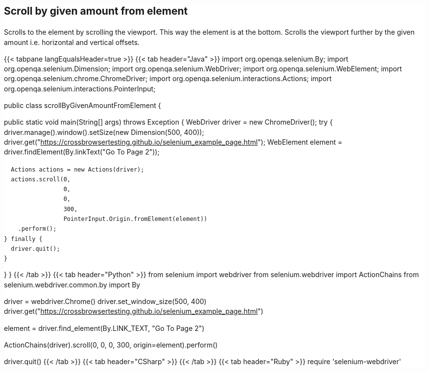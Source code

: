 ## Scroll by given amount from element 

Scrolls to the element by scrolling the viewport. This way the element is at the bottom. 
Scrolls the viewport further by the given amount i.e. horizontal and vertical offsets.

{{< tabpane langEqualsHeader=true >}}
  {{< tab header="Java" >}}
import org.openqa.selenium.By;
import org.openqa.selenium.Dimension;
import org.openqa.selenium.WebDriver;
import org.openqa.selenium.WebElement;
import org.openqa.selenium.chrome.ChromeDriver;
import org.openqa.selenium.interactions.Actions;
import org.openqa.selenium.interactions.PointerInput;

public class scrollByGivenAmountFromElement {

  public static void main(String[] args) throws Exception {
    WebDriver driver = new ChromeDriver();
    try {
      driver.manage().window().setSize(new Dimension(500, 400));
      driver.get("https://crossbrowsertesting.github.io/selenium_example_page.html");
      WebElement element = driver.findElement(By.linkText("Go To Page 2"));

      Actions actions = new Actions(driver);
      actions.scroll(0,
                     0,
                     0,
                     300,
                     PointerInput.Origin.fromElement(element))
        .perform();
    } finally {
      driver.quit();
    }
  }
}
  {{< /tab >}}
  {{< tab header="Python" >}}
from selenium import webdriver
from selenium.webdriver import ActionChains
from selenium.webdriver.common.by import By

driver = webdriver.Chrome()
driver.set_window_size(500, 400)
driver.get("https://crossbrowsertesting.github.io/selenium_example_page.html")

element = driver.find_element(By.LINK_TEXT, "Go To Page 2")

ActionChains(driver).scroll(0, 0, 0, 300, origin=element).perform()

driver.quit()
  {{< /tab >}}
  {{< tab header="CSharp" >}}
  {{< /tab >}}
  {{< tab header="Ruby" >}}
require 'selenium-webdriver'
